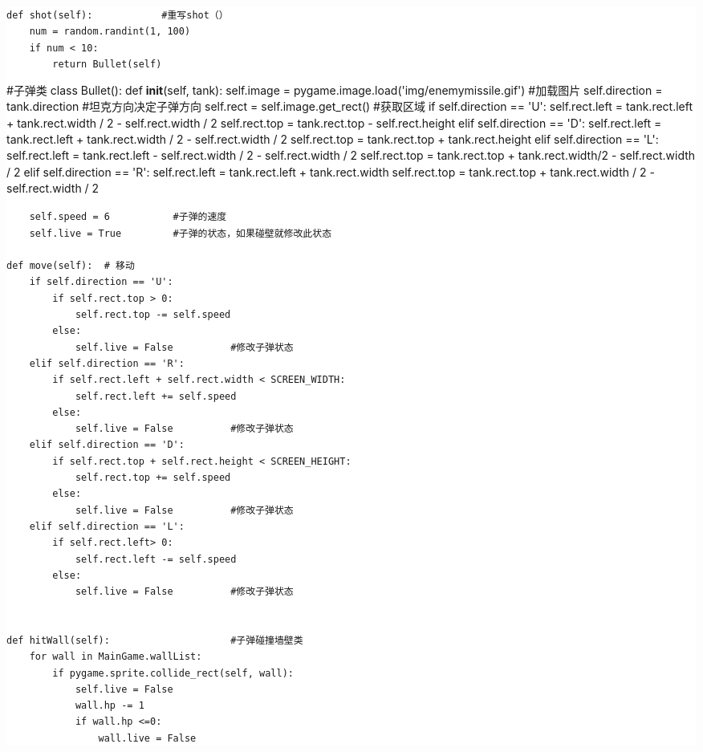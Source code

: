     def shot(self):            #重写shot（）
        num = random.randint(1, 100)
        if num < 10:
            return Bullet(self)


#子弹类
class Bullet():
    def __init__(self, tank):
        self.image = pygame.image.load('img/enemymissile.gif')     #加载图片
        self.direction = tank.direction                            #坦克方向决定子弹方向
        self.rect = self.image.get_rect()                            #获取区域
        if self.direction == 'U':
            self.rect.left = tank.rect.left + tank.rect.width / 2 - self.rect.width / 2
            self.rect.top = tank.rect.top - self.rect.height
        elif self.direction == 'D':
            self.rect.left = tank.rect.left + tank.rect.width / 2 - self.rect.width / 2
            self.rect.top = tank.rect.top + tank.rect.height
        elif self.direction == 'L':
            self.rect.left = tank.rect.left - self.rect.width / 2 - self.rect.width / 2
            self.rect.top = tank.rect.top + tank.rect.width/2 - self.rect.width / 2
        elif self.direction == 'R':
            self.rect.left = tank.rect.left + tank.rect.width
            self.rect.top = tank.rect.top + tank.rect.width / 2 - self.rect.width / 2

        self.speed = 6           #子弹的速度
        self.live = True         #子弹的状态，如果碰壁就修改此状态

    def move(self):  # 移动
        if self.direction == 'U':
            if self.rect.top > 0:
                self.rect.top -= self.speed
            else:
                self.live = False          #修改子弹状态
        elif self.direction == 'R':
            if self.rect.left + self.rect.width < SCREEN_WIDTH:
                self.rect.left += self.speed
            else:
                self.live = False          #修改子弹状态
        elif self.direction == 'D':
            if self.rect.top + self.rect.height < SCREEN_HEIGHT:
                self.rect.top += self.speed
            else:
                self.live = False          #修改子弹状态
        elif self.direction == 'L':
            if self.rect.left> 0:
                self.rect.left -= self.speed
            else:
                self.live = False          #修改子弹状态


    def hitWall(self):                     #子弹碰撞墙壁类
        for wall in MainGame.wallList:
            if pygame.sprite.collide_rect(self, wall):
                self.live = False
                wall.hp -= 1
                if wall.hp <=0:
                    wall.live = False
